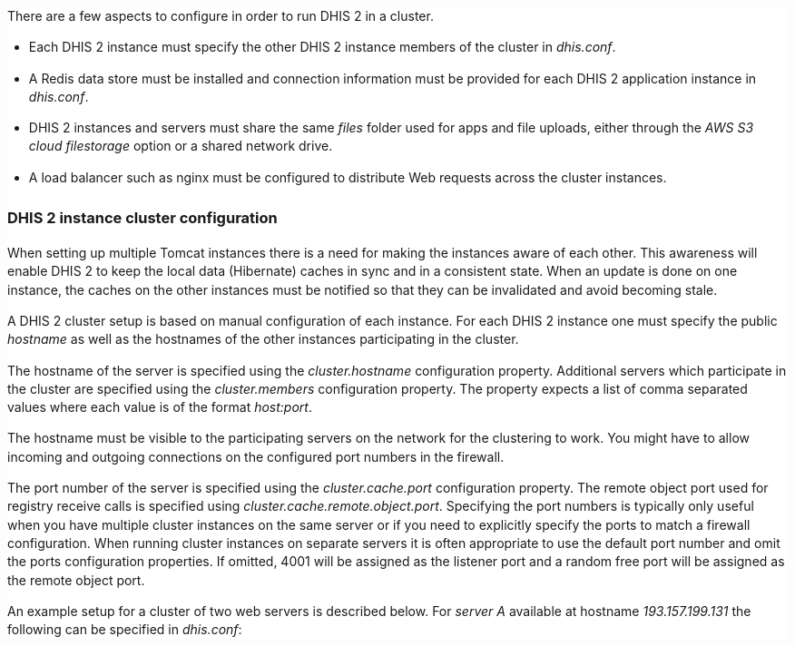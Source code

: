 There are a few aspects to configure in order to run DHIS 2
in a cluster.

* Each DHIS 2 instance must specify the other DHIS 2 instance members of 
the cluster in *dhis.conf*.

* A Redis data store must be installed and connection information must 
be provided for each DHIS 2 application instance in *dhis.conf*.

* DHIS 2 instances and servers must share the same *files* folder used for 
apps and file uploads, either through the *AWS S3 cloud filestorage* option 
or a shared network drive.

* A load balancer such as nginx must be configured to distribute Web requests
across the cluster instances.

### DHIS 2 instance cluster configuration



When setting up multiple Tomcat instances there is a need for making the
instances aware of each other. This awareness will enable DHIS 2 to keep
the local data (Hibernate) caches in sync and in a consistent state.
When an update is done on one instance, the caches on the other
instances must be notified so that they can be invalidated and avoid
becoming stale.

A DHIS 2 cluster setup is based on manual configuration of each
instance. For each DHIS 2 instance one must specify the public
*hostname* as well as the hostnames of the other instances participating
in the cluster.

The hostname of the server is specified using the *cluster.hostname*
configuration property. Additional servers which participate in the
cluster are specified using the *cluster.members* configuration
property. The property expects a list of comma separated values where
each value is of the format *host:port*.

The hostname must be visible to the participating servers on the network
for the clustering to work. You might have to allow incoming and
outgoing connections on the configured port numbers in the firewall.

The port number of the server is specified using the *cluster.cache.port*
configuration property. The remote object port used for registry receive
calls is specified using *cluster.cache.remote.object.port*. Specifying
the port numbers is typically only useful when you have multiple cluster
instances on the same server or if you need to explicitly specify the ports 
to match a firewall configuration. When running cluster instances on separate 
servers it is often appropriate to use the default port number and omit 
the ports configuration properties. If omitted, 4001 will be assigned as 
the listener port and a random free port will be assigned as the remote 
object port.

An example setup for a cluster of two web servers is described below.
For *server A* available at hostname *193.157.199.131* the following can
be specified in *dhis.conf*:
